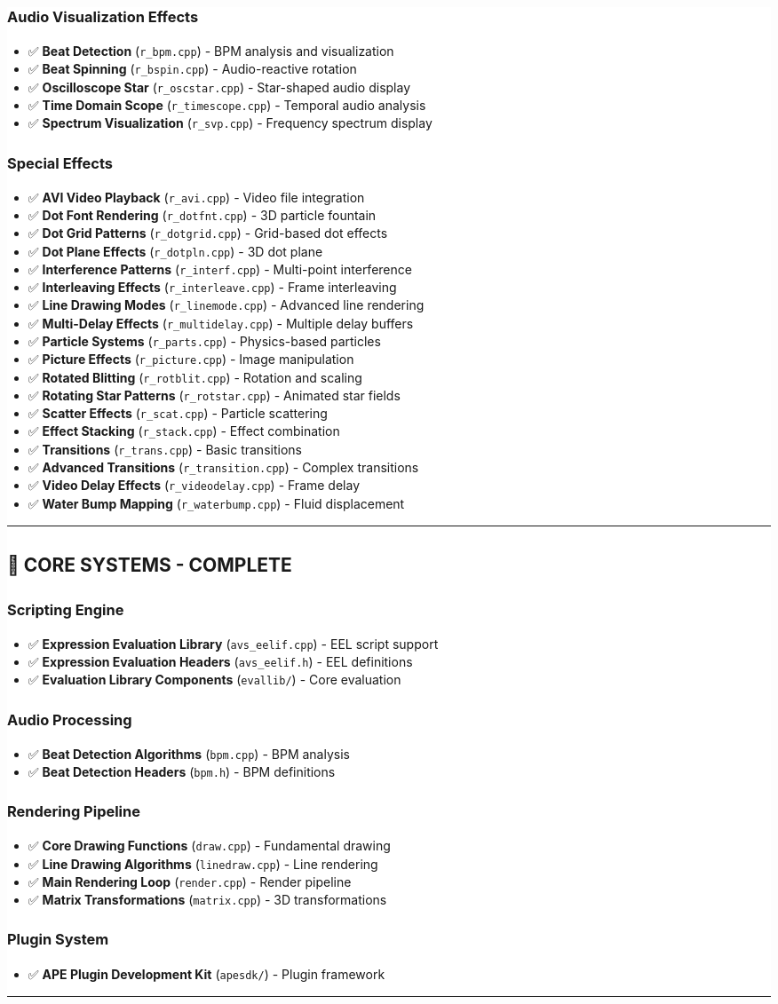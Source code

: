 ### **Audio Visualization Effects**
- ✅ **Beat Detection** (`r_bpm.cpp`) - BPM analysis and visualization
- ✅ **Beat Spinning** (`r_bspin.cpp`) - Audio-reactive rotation
- ✅ **Oscilloscope Star** (`r_oscstar.cpp`) - Star-shaped audio display
- ✅ **Time Domain Scope** (`r_timescope.cpp`) - Temporal audio analysis
- ✅ **Spectrum Visualization** (`r_svp.cpp`) - Frequency spectrum display

### **Special Effects**
- ✅ **AVI Video Playback** (`r_avi.cpp`) - Video file integration
- ✅ **Dot Font Rendering** (`r_dotfnt.cpp`) - 3D particle fountain
- ✅ **Dot Grid Patterns** (`r_dotgrid.cpp`) - Grid-based dot effects
- ✅ **Dot Plane Effects** (`r_dotpln.cpp`) - 3D dot plane
- ✅ **Interference Patterns** (`r_interf.cpp`) - Multi-point interference
- ✅ **Interleaving Effects** (`r_interleave.cpp`) - Frame interleaving
- ✅ **Line Drawing Modes** (`r_linemode.cpp`) - Advanced line rendering
- ✅ **Multi-Delay Effects** (`r_multidelay.cpp`) - Multiple delay buffers
- ✅ **Particle Systems** (`r_parts.cpp`) - Physics-based particles
- ✅ **Picture Effects** (`r_picture.cpp`) - Image manipulation
- ✅ **Rotated Blitting** (`r_rotblit.cpp`) - Rotation and scaling
- ✅ **Rotating Star Patterns** (`r_rotstar.cpp`) - Animated star fields
- ✅ **Scatter Effects** (`r_scat.cpp`) - Particle scattering
- ✅ **Effect Stacking** (`r_stack.cpp`) - Effect combination
- ✅ **Transitions** (`r_trans.cpp`) - Basic transitions
- ✅ **Advanced Transitions** (`r_transition.cpp`) - Complex transitions
- ✅ **Video Delay Effects** (`r_videodelay.cpp`) - Frame delay
- ✅ **Water Bump Mapping** (`r_waterbump.cpp`) - Fluid displacement

---

## 🔧 **CORE SYSTEMS - COMPLETE**

### **Scripting Engine**
- ✅ **Expression Evaluation Library** (`avs_eelif.cpp`) - EEL script support
- ✅ **Expression Evaluation Headers** (`avs_eelif.h`) - EEL definitions
- ✅ **Evaluation Library Components** (`evallib/`) - Core evaluation

### **Audio Processing**
- ✅ **Beat Detection Algorithms** (`bpm.cpp`) - BPM analysis
- ✅ **Beat Detection Headers** (`bpm.h`) - BPM definitions

### **Rendering Pipeline**
- ✅ **Core Drawing Functions** (`draw.cpp`) - Fundamental drawing
- ✅ **Line Drawing Algorithms** (`linedraw.cpp`) - Line rendering
- ✅ **Main Rendering Loop** (`render.cpp`) - Render pipeline
- ✅ **Matrix Transformations** (`matrix.cpp`) - 3D transformations

### **Plugin System**
- ✅ **APE Plugin Development Kit** (`apesdk/`) - Plugin framework

---